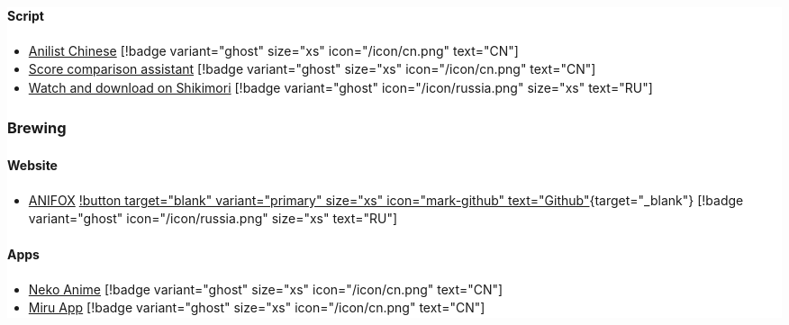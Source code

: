 #### Script
- [Anilist Chinese](https://github.com/soruly/anilist-chinese)  [!badge variant="ghost" size="xs" icon="/icon/cn.png" text="CN"]
- [Score comparison assistant](https://greasyfork.org/en/scripts/451809-%E8%AF%84%E5%88%86%E5%AF%B9%E6%AF%94%E5%8A%A9%E6%89%8B)  [!badge variant="ghost" size="xs" icon="/icon/cn.png" text="CN"]
- [Watch and download on Shikimori](https://github.com/Malanavi/Watch-and-download-on-Shikimori) [!badge variant="ghost" icon="/icon/russia.png" size="xs" text="RU"]

### Brewing

#### Website
- [ANIFOX](https://anifox.club/anime) [!button target="blank" variant="primary" size="xs" icon="mark-github" text="Github"](https://github.com/YockyMai/ANIFOX){target="_blank"} [!badge variant="ghost" icon="/icon/russia.png" size="xs" text="RU"]

#### Apps
- [Neko Anime](https://github.com/xioneko/neko-anime) [!badge variant="ghost" size="xs" icon="/icon/cn.png" text="CN"]
- [Miru App](https://github.com/miru-project/miru-app) [!badge variant="ghost" size="xs" icon="/icon/cn.png" text="CN"]
